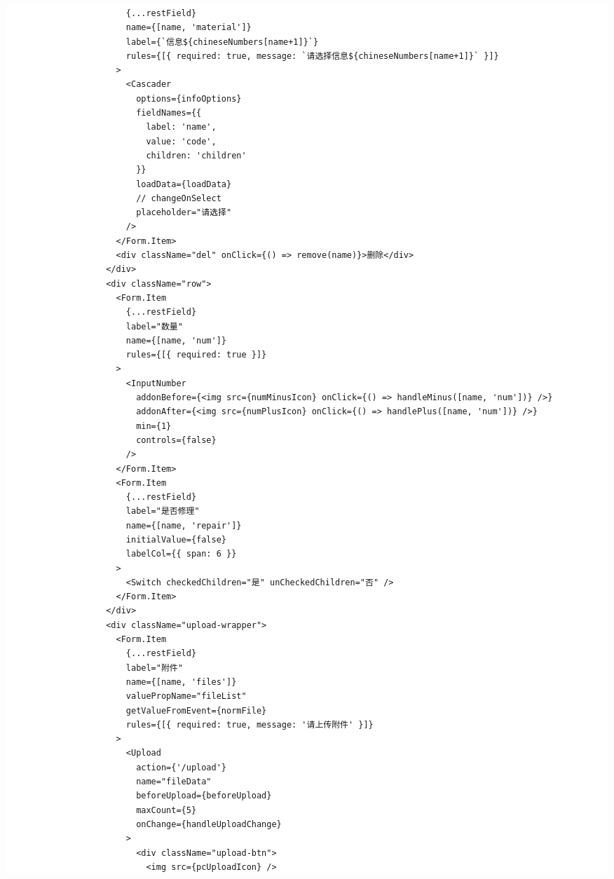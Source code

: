 ```tsx
                        {...restField}
                        name={[name, 'material']}
                        label={`信息${chineseNumbers[name+1]}`}
                        rules={[{ required: true, message: `请选择信息${chineseNumbers[name+1]}` }]}
                      >
                        <Cascader
                          options={infoOptions}
                          fieldNames={{
                            label: 'name',
                            value: 'code',
                            children: 'children'
                          }}
                          loadData={loadData}
                          // changeOnSelect
                          placeholder="请选择"
                        />
                      </Form.Item>
                      <div className="del" onClick={() => remove(name)}>删除</div>
                    </div>
                    <div className="row">
                      <Form.Item
                        {...restField}
                        label="数量"
                        name={[name, 'num']}
                        rules={[{ required: true }]}
                      >
                        <InputNumber
                          addonBefore={<img src={numMinusIcon} onClick={() => handleMinus([name, 'num'])} />}
                          addonAfter={<img src={numPlusIcon} onClick={() => handlePlus([name, 'num'])} />}
                          min={1}
                          controls={false}
                        />
                      </Form.Item>
                      <Form.Item
                        {...restField}
                        label="是否修理"
                        name={[name, 'repair']}
                        initialValue={false}
                        labelCol={{ span: 6 }}
                      >
                        <Switch checkedChildren="是" unCheckedChildren="否" />
                      </Form.Item>
                    </div>
                    <div className="upload-wrapper">
                      <Form.Item
                        {...restField}
                        label="附件"
                        name={[name, 'files']}
                        valuePropName="fileList"
                        getValueFromEvent={normFile}
                        rules={[{ required: true, message: '请上传附件' }]}
                      >
                        <Upload
                          action={'/upload'}
                          name="fileData"
                          beforeUpload={beforeUpload}
                          maxCount={5}
                          onChange={handleUploadChange}
                        >
                          <div className="upload-btn">
                            <img src={pcUploadIcon} />
```